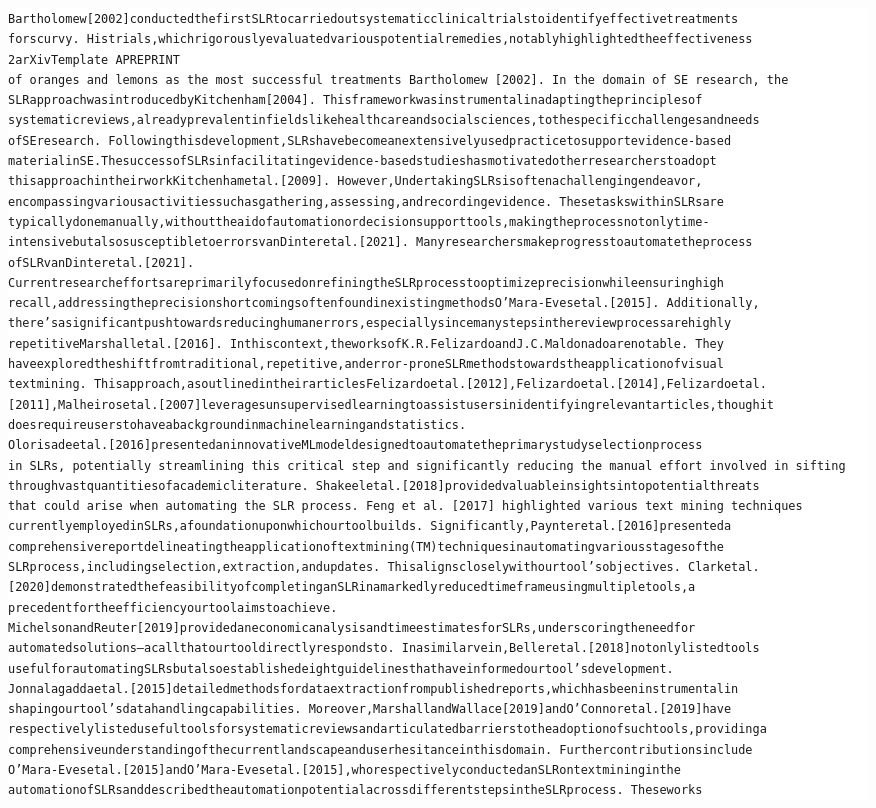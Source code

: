     Bartholomew[2002]conductedthefirstSLRtocarriedoutsystematicclinicaltrialstoidentifyeffectivetreatments
    forscurvy. Histrials,whichrigorouslyevaluatedvariouspotentialremedies,notablyhighlightedtheeffectiveness
    2arXivTemplate APREPRINT
    of oranges and lemons as the most successful treatments Bartholomew [2002]. In the domain of SE research, the
    SLRapproachwasintroducedbyKitchenham[2004]. Thisframeworkwasinstrumentalinadaptingtheprinciplesof
    systematicreviews,alreadyprevalentinfieldslikehealthcareandsocialsciences,tothespecificchallengesandneeds
    ofSEresearch. Followingthisdevelopment,SLRshavebecomeanextensivelyusedpracticetosupportevidence-based
    materialinSE.ThesuccessofSLRsinfacilitatingevidence-basedstudieshasmotivatedotherresearcherstoadopt
    thisapproachintheirworkKitchenhametal.[2009]. However,UndertakingSLRsisoftenachallengingendeavor,
    encompassingvariousactivitiessuchasgathering,assessing,andrecordingevidence. ThesetaskswithinSLRsare
    typicallydonemanually,withouttheaidofautomationordecisionsupporttools,makingtheprocessnotonlytime-
    intensivebutalsosusceptibletoerrorsvanDinteretal.[2021]. Manyresearchersmakeprogresstoautomatetheprocess
    ofSLRvanDinteretal.[2021].
    CurrentresearcheffortsareprimarilyfocusedonrefiningtheSLRprocesstooptimizeprecisionwhileensuringhigh
    recall,addressingtheprecisionshortcomingsoftenfoundinexistingmethodsO’Mara-Evesetal.[2015]. Additionally,
    there’sasignificantpushtowardsreducinghumanerrors,especiallysincemanystepsinthereviewprocessarehighly
    repetitiveMarshalletal.[2016]. Inthiscontext,theworksofK.R.FelizardoandJ.C.Maldonadoarenotable. They
    haveexploredtheshiftfromtraditional,repetitive,anderror-proneSLRmethodstowardstheapplicationofvisual
    textmining. Thisapproach,asoutlinedintheirarticlesFelizardoetal.[2012],Felizardoetal.[2014],Felizardoetal.
    [2011],Malheirosetal.[2007]leveragesunsupervisedlearningtoassistusersinidentifyingrelevantarticles,thoughit
    doesrequireuserstohaveabackgroundinmachinelearningandstatistics.
    Olorisadeetal.[2016]presentedaninnovativeMLmodeldesignedtoautomatetheprimarystudyselectionprocess
    in SLRs, potentially streamlining this critical step and significantly reducing the manual effort involved in sifting
    throughvastquantitiesofacademicliterature. Shakeeletal.[2018]providedvaluableinsightsintopotentialthreats
    that could arise when automating the SLR process. Feng et al. [2017] highlighted various text mining techniques
    currentlyemployedinSLRs,afoundationuponwhichourtoolbuilds. Significantly,Paynteretal.[2016]presenteda
    comprehensivereportdelineatingtheapplicationoftextmining(TM)techniquesinautomatingvariousstagesofthe
    SLRprocess,includingselection,extraction,andupdates. Thisalignscloselywithourtool’sobjectives. Clarketal.
    [2020]demonstratedthefeasibilityofcompletinganSLRinamarkedlyreducedtimeframeusingmultipletools,a
    precedentfortheefficiencyourtoolaimstoachieve.
    MichelsonandReuter[2019]providedaneconomicanalysisandtimeestimatesforSLRs,underscoringtheneedfor
    automatedsolutions–acallthatourtooldirectlyrespondsto. Inasimilarvein,Belleretal.[2018]notonlylistedtools
    usefulforautomatingSLRsbutalsoestablishedeightguidelinesthathaveinformedourtool’sdevelopment.
    Jonnalagaddaetal.[2015]detailedmethodsfordataextractionfrompublishedreports,whichhasbeeninstrumentalin
    shapingourtool’sdatahandlingcapabilities. Moreover,MarshallandWallace[2019]andO’Connoretal.[2019]have
    respectivelylistedusefultoolsforsystematicreviewsandarticulatedbarrierstotheadoptionofsuchtools,providinga
    comprehensiveunderstandingofthecurrentlandscapeanduserhesitanceinthisdomain. Furthercontributionsinclude
    O’Mara-Evesetal.[2015]andO’Mara-Evesetal.[2015],whorespectivelyconductedanSLRontextmininginthe
    automationofSLRsanddescribedtheautomationpotentialacrossdifferentstepsintheSLRprocess. Theseworks
